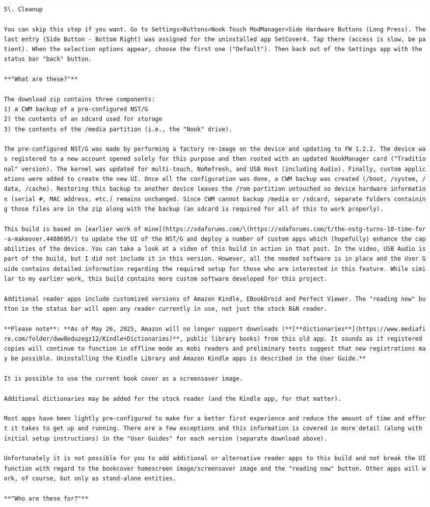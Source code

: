 	5\. Cleanup  
	  
	You can skip this step if you want. Go to Settings>Buttons>Nook Touch ModManager>Side Hardware Buttons (Long Press). The last entry (Side Button - Bottom Right) was assigned for the uninstalled app SetCover4. Tap there (access is slow, be patient). When the selection options appear, choose the first one ("Default"). Then back out of the Settings app with the status bar "back" button.
	  
	**"What are these?"**  
	  
	The download zip contains three components:  
	1) a CWM backup of a pre-configured NST/G  
	2) the contents of an sdcard used for storage  
	3) the contents of the /media partition (i.e., the "Nook" drive).  
	  
	The pre-configured NST/G was made by performing a factory re-image on the device and updating to FW 1.2.2. The device was registered to a new account opened solely for this purpose and then rooted with an updated NookManager card ("Traditional" version). The kernel was updated for multi-touch, NoRefresh, and USB Host (including Audio). Finally, custom applications were added to create the new UI. Once all the configuration was done, a CWM backup was created (/boot, /system, /data, /cache). Restoring this backup to another device leaves the /rom partition untouched so device hardware information (serial #, MAC address, etc.) remains unchanged. Since CWM cannot backup /media or /sdcard, separate folders containing those files are in the zip along with the backup (an sdcard is required for all of this to work properly).  
	  
	This build is based on [earlier work of mine](https://xdaforums.com/\(https://xdaforums.com/t/the-nstg-turns-10-time-for-a-makeover.4488695/) to update the UI of the NST/G and deploy a number of custom apps which (hopefully) enhance the capabilities of the device. You can take a look at a video of this build in action in that post. In the video, USB Audio is part of the build, but I did not include it in this version. However, all the needed software is in place and the User Guide contains detailed information regarding the required setup for those who are interested in this feature. While similar to my earlier work, this build contains more custom software developed for this project.  
	  
	Additional reader apps include customized versions of Amazon Kindle, EBookDroid and Perfect Viewer. The "reading now" button in the status bar will open any reader currently in use, not just the stock B&N reader.  
	  
	**Please note**: **As of May 26, 2025, Amazon will no longer support downloads (**[**dictionaries**](https://www.mediafire.com/folder/dww8eduzegz12/Kindle+Dictionaries)**, public library books) from this old app. It sounds as if registered copies will continue to function in offline mode as mobi readers and preliminary tests suggest that new registrations may be possible. Uninstalling the Kindle Library and Amazon Kindle apps is described in the User Guide.**  
	  
	It is possible to use the current book cover as a screensaver image.  
	  
	Additional dictionaries may be added for the stock reader (and the Kindle app, for that matter).  
	  
	Most apps have been lightly pre-configured to make for a better first experience and reduce the amount of time and effort it takes to get up and running. There are a few exceptions and this information is covered in more detail (along with initial setup instructions) in the "User Guides" for each version (separate download above).  
	  
	Unfortunately it is not possible for you to add additional or alternative reader apps to this build and not break the UI function with regard to the bookcover homescreen image/screensaver image and the "reading now" button. Other apps will work, of course, but only as stand-alone entities.  
	  
	**"Who are these for?"**  
	  